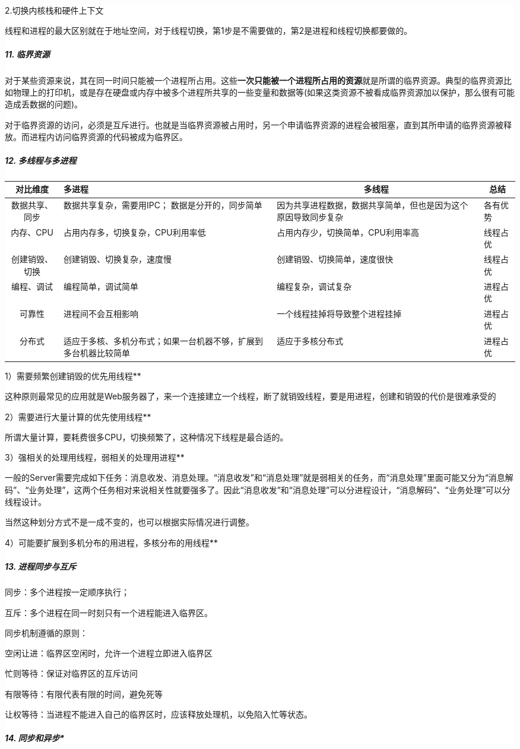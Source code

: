 2.切换内核栈和硬件上下文

线程和进程的最大区别就在于地址空间，对于线程切换，第1步是不需要做的，第2是进程和线程切换都要做的。

##### 11. 临界资源

对于某些资源来说，其在同一时间只能被一个进程所占用。这些**一次只能被一个进程所占用的资源**就是所谓的临界资源。典型的临界资源比如物理上的打印机，或是存在硬盘或内存中被多个进程所共享的一些变量和数据等(如果这类资源不被看成临界资源加以保护，那么很有可能造成丢数据的问题)。

对于临界资源的访问，必须是互斥进行。也就是当临界资源被占用时，另一个申请临界资源的进程会被阻塞，直到其所申请的临界资源被释放。而进程内访问临界资源的代码被成为临界区。

##### 12. 多线程与多进程

|  **对比维度**  | **多进程**                                                   | **多线程**                                                   | **总结** |
| :------------: | :----------------------------------------------------------- | ------------------------------------------------------------ | -------- |
| 数据共享、同步 | 数据共享复杂，需要用IPC；  数据是分开的，同步简单            | 因为共享进程数据，数据共享简单，但也是因为这个原因导致同步复杂 | 各有优势 |
|   内存、CPU    | 占用内存多，切换复杂，CPU利用率低                            | 占用内存少，切换简单，CPU利用率高                            | 线程占优 |
| 创建销毁、切换 | 创建销毁、切换复杂，速度慢                                   | 创建销毁、切换简单，速度很快                                 | 线程占优 |
|   编程、调试   | 编程简单，调试简单                                           | 编程复杂，调试复杂                                           | 进程占优 |
|     可靠性     | 进程间不会互相影响                                           | 一个线程挂掉将导致整个进程挂掉                               | 进程占优 |
|     分布式     | 适应于多核、多机分布式；如果一台机器不够，扩展到多台机器比较简单 | 适应于多核分布式                                             | 进程占优 |

1）需要频繁创建销毁的优先用线程**

这种原则最常见的应用就是Web服务器了，来一个连接建立一个线程，断了就销毁线程，要是用进程，创建和销毁的代价是很难承受的

2）需要进行大量计算的优先使用线程**

所谓大量计算，要耗费很多CPU，切换频繁了，这种情况下线程是最合适的。

3）强相关的处理用线程，弱相关的处理用进程**

一般的Server需要完成如下任务：消息收发、消息处理。“消息收发”和“消息处理”就是弱相关的任务，而“消息处理”里面可能又分为“消息解码”、“业务处理”，这两个任务相对来说相关性就要强多了。因此“消息收发”和“消息处理”可以分进程设计，“消息解码”、“业务处理”可以分线程设计。

当然这种划分方式不是一成不变的，也可以根据实际情况进行调整。

4）可能要扩展到多机分布的用进程，多核分布的用线程**

##### **13.** 进程同步与互斥

同步：多个进程按一定顺序执行；

互斥：多个进程在同一时刻只有一个进程能进入临界区。

同步机制遵循的原则：

空闲让进：临界区空闲时，允许一个进程立即进入临界区

忙则等待：保证对临界区的互斥访问

有限等待：有限代表有限的时间，避免死等

 让权等待：当进程不能进入自己的临界区时，应该释放处理机，以免陷入忙等状态。

##### 14. 同步和异步*
